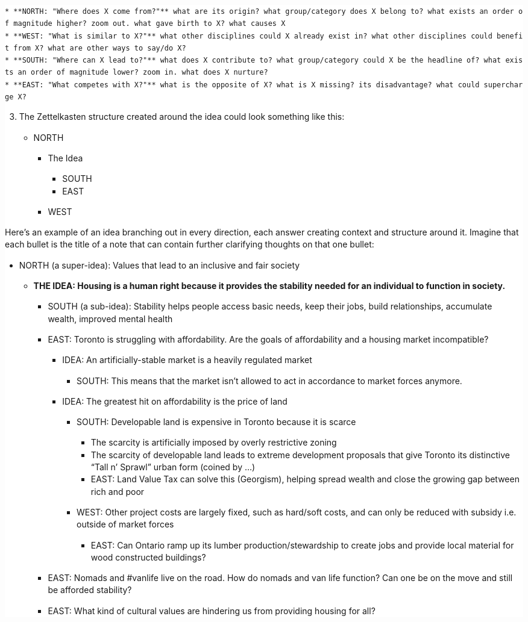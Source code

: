 
	* **NORTH: "Where does X come from?"** what are its origin? what group/category does X belong to? what exists an order of magnitude higher? zoom out. what gave birth to X? what causes X
	* **WEST: "What is similar to X?"** what other disciplines could X already exist in? what other disciplines could benefit from X? what are other ways to say/do X?
	* **SOUTH: "Where can X lead to?"** what does X contribute to? what group/category could X be the headline of? what exists an order of magnitude lower? zoom in. what does X nurture?
	* **EAST: "What competes with X?"** what is the opposite of X? what is X missing? its disadvantage? what could supercharge X?
3. The Zettelkasten structure created around the idea could look something like this:


	* NORTH
	
	
		+ The Idea
		
		
			- SOUTH
			- EAST
		+ WEST

Here’s an example of an idea branching out in every direction, each answer creating context and structure around it. Imagine that each bullet is the title of a note that can contain further clarifying thoughts on that one bullet:

* NORTH (a super-idea): Values that lead to an inclusive and fair society


	+ **THE IDEA: Housing is a human right because it provides the stability needed for an individual to function in society.**
	
	
		- SOUTH (a sub-idea): Stability helps people access basic needs, keep their jobs, build relationships, accumulate wealth, improved mental health
		- EAST: Toronto is struggling with affordability. Are the goals of affordability and a housing market incompatible?
		
		
			* IDEA: An artificially-stable market is a heavily regulated market
			
			
				+ SOUTH: This means that the market isn’t allowed to act in accordance to market forces anymore.
			* IDEA: The greatest hit on affordability is the price of land
			
			
				+ SOUTH: Developable land is expensive in Toronto because it is scarce
				
				
					- The scarcity is artificially imposed by overly restrictive zoning
					- The scarcity of developable land leads to extreme development proposals that give Toronto its distinctive “Tall n’ Sprawl” urban form (coined by …)
					- EAST: Land Value Tax can solve this (Georgism), helping spread wealth and close the growing gap between rich and poor
				+ WEST: Other project costs are largely fixed, such as hard/soft costs, and can only be reduced with subsidy i.e. outside of market forces
				
				
					- EAST: Can Ontario ramp up its lumber production/stewardship to create jobs and provide local material for wood constructed buildings?
		- EAST: Nomads and #vanlife live on the road. How do nomads and van life function? Can one be on the move and still be afforded stability?
		- EAST: What kind of cultural values are hindering us from providing housing for all?
